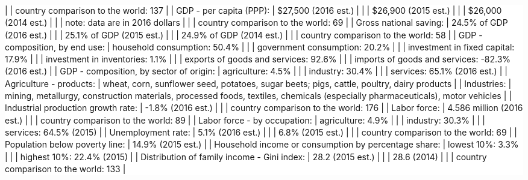 | | country comparison to the world: 137 |
| GDP - per capita (PPP): | $27,500 (2016 est.) |
| | $26,900 (2015 est.) |
| | $26,000 (2014 est.) |
| | note: data are in 2016 dollars |
| | country comparison to the world: 69 |
| Gross national saving: | 24.5% of GDP (2016 est.) |
| | 25.1% of GDP (2015 est.) |
| | 24.9% of GDP (2014 est.) |
| | country comparison to the world: 58 |
| GDP - composition, by end use: | household consumption: 50.4% |
| | government consumption: 20.2% |
| | investment in fixed capital: 17.9% |
| | investment in inventories: 1.1% |
| | exports of goods and services: 92.6% |
| | imports of goods and services: -82.3% (2016 est.) |
| GDP - composition, by sector of origin: | agriculture: 4.5% |
| | industry: 30.4% |
| | services: 65.1% (2016 est.) |
| Agriculture - products: | wheat, corn, sunflower seed, potatoes, sugar beets; pigs, cattle, poultry, dairy products |
| Industries: | mining, metallurgy, construction materials, processed foods, textiles, chemicals (especially pharmaceuticals), motor vehicles |
| Industrial production growth rate: | -1.8% (2016 est.) |
| | country comparison to the world: 176 |
| Labor force: | 4.586 million (2016 est.) |
| | country comparison to the world: 89 |
| Labor force - by occupation: | agriculture: 4.9% |
| | industry: 30.3% |
| | services: 64.5% (2015) |
| Unemployment rate: | 5.1% (2016 est.) |
| | 6.8% (2015 est.) |
| | country comparison to the world: 69 |
| Population below poverty line: | 14.9% (2015 est.) |
| Household income or consumption by percentage share: | lowest 10%: 3.3% |
| | highest 10%: 22.4% (2015) |
| Distribution of family income - Gini index: | 28.2 (2015 est.) |
| | 28.6 (2014) |
| | country comparison to the world: 133 |